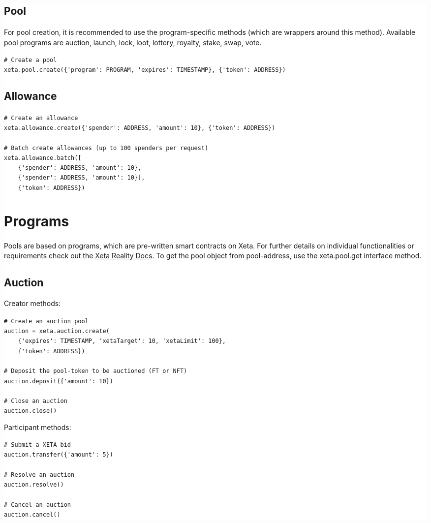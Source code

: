## Pool

For pool creation, it is recommended to use the program-specific methods (which are wrappers around this method). Available pool programs are auction, launch, lock, loot, lottery, royalty, stake, swap, vote.

```
# Create a pool
xeta.pool.create({'program': PROGRAM, 'expires': TIMESTAMP}, {'token': ADDRESS})
```

## Allowance

```
# Create an allowance
xeta.allowance.create({'spender': ADDRESS, 'amount': 10}, {'token': ADDRESS})

# Batch create allowances (up to 100 spenders per request)
xeta.allowance.batch([
    {'spender': ADDRESS, 'amount': 10},
    {'spender': ADDRESS, 'amount': 10}],
    {'token': ADDRESS})
```

# Programs

Pools are based on programs, which are pre-written smart contracts on Xeta. For further details on individual functionalities or requirements check out the [Xeta Reality Docs](https://docs.xetareality.com). To get the pool object from pool-address, use the xeta.pool.get interface method.

## Auction

Creator methods:
```
# Create an auction pool
auction = xeta.auction.create(
    {'expires': TIMESTAMP, 'xetaTarget': 10, 'xetaLimit': 100},
    {'token': ADDRESS})

# Deposit the pool-token to be auctioned (FT or NFT)
auction.deposit({'amount': 10})

# Close an auction
auction.close()
```

Participant methods:
```
# Submit a XETA-bid
auction.transfer({'amount': 5})

# Resolve an auction
auction.resolve()

# Cancel an auction
auction.cancel()
```
